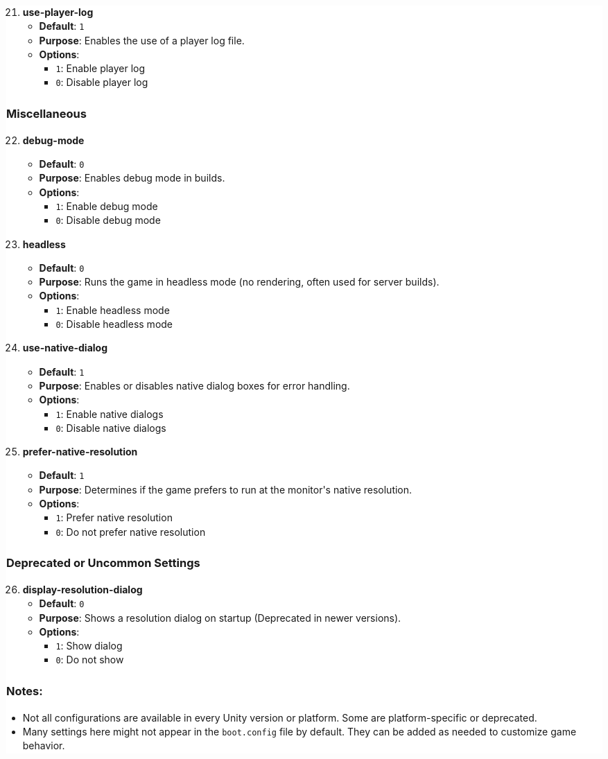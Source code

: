 21. **use-player-log**
    - **Default**: `1`
    - **Purpose**: Enables the use of a player log file.
    - **Options**:
        - `1`: Enable player log
        - `0`: Disable player log

### Miscellaneous

22. **debug-mode**
    - **Default**: `0`
    - **Purpose**: Enables debug mode in builds.
    - **Options**:
        - `1`: Enable debug mode
        - `0`: Disable debug mode

23. **headless**
    - **Default**: `0`
    - **Purpose**: Runs the game in headless mode (no rendering, often used for
      server builds).
    - **Options**:
        - `1`: Enable headless mode
        - `0`: Disable headless mode

24. **use-native-dialog**
    - **Default**: `1`
    - **Purpose**: Enables or disables native dialog boxes for error handling.
    - **Options**:
        - `1`: Enable native dialogs
        - `0`: Disable native dialogs

25. **prefer-native-resolution**
    - **Default**: `1`
    - **Purpose**: Determines if the game prefers to run at the monitor's native
      resolution.
    - **Options**:
        - `1`: Prefer native resolution
        - `0`: Do not prefer native resolution

### Deprecated or Uncommon Settings

26. **display-resolution-dialog**
    - **Default**: `0`
    - **Purpose**: Shows a resolution dialog on startup (Deprecated in newer
      versions).
    - **Options**:
        - `1`: Show dialog
        - `0`: Do not show

### Notes:

- Not all configurations are available in every Unity version or platform. Some
  are platform-specific or deprecated.
- Many settings here might not appear in the `boot.config` file by default. They
  can be added as needed to customize game behavior.
